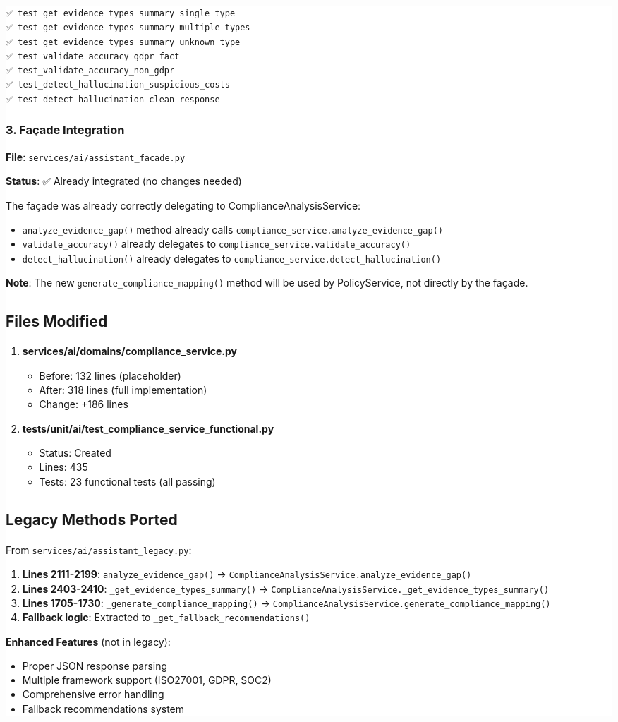 ```
✅ test_get_evidence_types_summary_single_type
✅ test_get_evidence_types_summary_multiple_types
✅ test_get_evidence_types_summary_unknown_type
✅ test_validate_accuracy_gdpr_fact
✅ test_validate_accuracy_non_gdpr
✅ test_detect_hallucination_suspicious_costs
✅ test_detect_hallucination_clean_response
```

### 3. Façade Integration

**File**: `services/ai/assistant_facade.py`

**Status**: ✅ Already integrated (no changes needed)

The façade was already correctly delegating to ComplianceAnalysisService:
- `analyze_evidence_gap()` method already calls `compliance_service.analyze_evidence_gap()`
- `validate_accuracy()` already delegates to `compliance_service.validate_accuracy()`
- `detect_hallucination()` already delegates to `compliance_service.detect_hallucination()`

**Note**: The new `generate_compliance_mapping()` method will be used by PolicyService, not directly by the façade.

## Files Modified

1. **services/ai/domains/compliance_service.py**
   - Before: 132 lines (placeholder)
   - After: 318 lines (full implementation)
   - Change: +186 lines

2. **tests/unit/ai/test_compliance_service_functional.py**
   - Status: Created
   - Lines: 435
   - Tests: 23 functional tests (all passing)

## Legacy Methods Ported

From `services/ai/assistant_legacy.py`:

1. **Lines 2111-2199**: `analyze_evidence_gap()` → `ComplianceAnalysisService.analyze_evidence_gap()`
2. **Lines 2403-2410**: `_get_evidence_types_summary()` → `ComplianceAnalysisService._get_evidence_types_summary()`
3. **Lines 1705-1730**: `_generate_compliance_mapping()` → `ComplianceAnalysisService.generate_compliance_mapping()`
4. **Fallback logic**: Extracted to `_get_fallback_recommendations()`

**Enhanced Features** (not in legacy):
- Proper JSON response parsing
- Multiple framework support (ISO27001, GDPR, SOC2)
- Comprehensive error handling
- Fallback recommendations system
